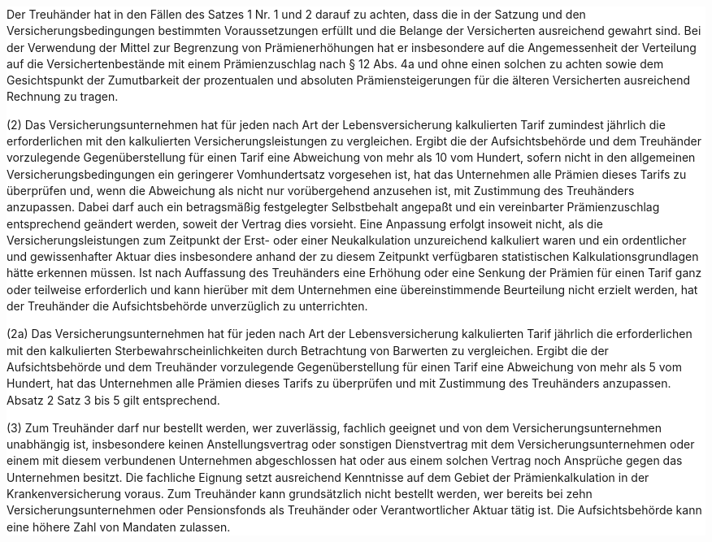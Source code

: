

Der Treuhänder hat in den Fällen des Satzes 1 Nr. 1 und 2 darauf zu
achten, dass die in der Satzung und den Versicherungsbedingungen
bestimmten Voraussetzungen erfüllt und die Belange der Versicherten
ausreichend gewahrt sind. Bei der Verwendung der Mittel zur Begrenzung
von Prämienerhöhungen hat er insbesondere auf die Angemessenheit der
Verteilung auf die Versichertenbestände mit einem Prämienzuschlag nach
§ 12 Abs. 4a und ohne einen solchen zu achten sowie dem Gesichtspunkt
der Zumutbarkeit der prozentualen und absoluten Prämiensteigerungen
für die älteren Versicherten ausreichend Rechnung zu tragen.

(2) Das Versicherungsunternehmen hat für jeden nach Art der
Lebensversicherung kalkulierten Tarif zumindest jährlich die
erforderlichen mit den kalkulierten Versicherungsleistungen zu
vergleichen. Ergibt die der Aufsichtsbehörde und dem Treuhänder
vorzulegende Gegenüberstellung für einen Tarif eine Abweichung von
mehr als 10 vom Hundert, sofern nicht in den allgemeinen
Versicherungsbedingungen ein geringerer Vomhundertsatz vorgesehen ist,
hat das Unternehmen alle Prämien dieses Tarifs zu überprüfen und, wenn
die Abweichung als nicht nur vorübergehend anzusehen ist, mit
Zustimmung des Treuhänders anzupassen. Dabei darf auch ein
betragsmäßig festgelegter Selbstbehalt angepaßt und ein vereinbarter
Prämienzuschlag entsprechend geändert werden, soweit der Vertrag dies
vorsieht. Eine Anpassung erfolgt insoweit nicht, als die
Versicherungsleistungen zum Zeitpunkt der Erst- oder einer
Neukalkulation unzureichend kalkuliert waren und ein ordentlicher und
gewissenhafter Aktuar dies insbesondere anhand der zu diesem Zeitpunkt
verfügbaren statistischen Kalkulationsgrundlagen hätte erkennen
müssen. Ist nach Auffassung des Treuhänders eine Erhöhung oder eine
Senkung der Prämien für einen Tarif ganz oder teilweise erforderlich
und kann hierüber mit dem Unternehmen eine übereinstimmende
Beurteilung nicht erzielt werden, hat der Treuhänder die
Aufsichtsbehörde unverzüglich zu unterrichten.

(2a) Das Versicherungsunternehmen hat für jeden nach Art der
Lebensversicherung kalkulierten Tarif jährlich die erforderlichen mit
den kalkulierten Sterbewahrscheinlichkeiten durch Betrachtung von
Barwerten zu vergleichen. Ergibt die der Aufsichtsbehörde und dem
Treuhänder vorzulegende Gegenüberstellung für einen Tarif eine
Abweichung von mehr als 5 vom Hundert, hat das Unternehmen alle
Prämien dieses Tarifs zu überprüfen und mit Zustimmung des Treuhänders
anzupassen. Absatz 2 Satz 3 bis 5 gilt entsprechend.

(3) Zum Treuhänder darf nur bestellt werden, wer zuverlässig, fachlich
geeignet und von dem Versicherungsunternehmen unabhängig ist,
insbesondere keinen Anstellungsvertrag oder sonstigen Dienstvertrag
mit dem Versicherungsunternehmen oder einem mit diesem verbundenen
Unternehmen abgeschlossen hat oder aus einem solchen Vertrag noch
Ansprüche gegen das Unternehmen besitzt. Die fachliche Eignung setzt
ausreichend Kenntnisse auf dem Gebiet der Prämienkalkulation in der
Krankenversicherung voraus. Zum Treuhänder kann grundsätzlich nicht
bestellt werden, wer bereits bei zehn Versicherungsunternehmen oder
Pensionsfonds als Treuhänder oder Verantwortlicher Aktuar tätig ist.
Die Aufsichtsbehörde kann eine höhere Zahl von Mandaten zulassen.
